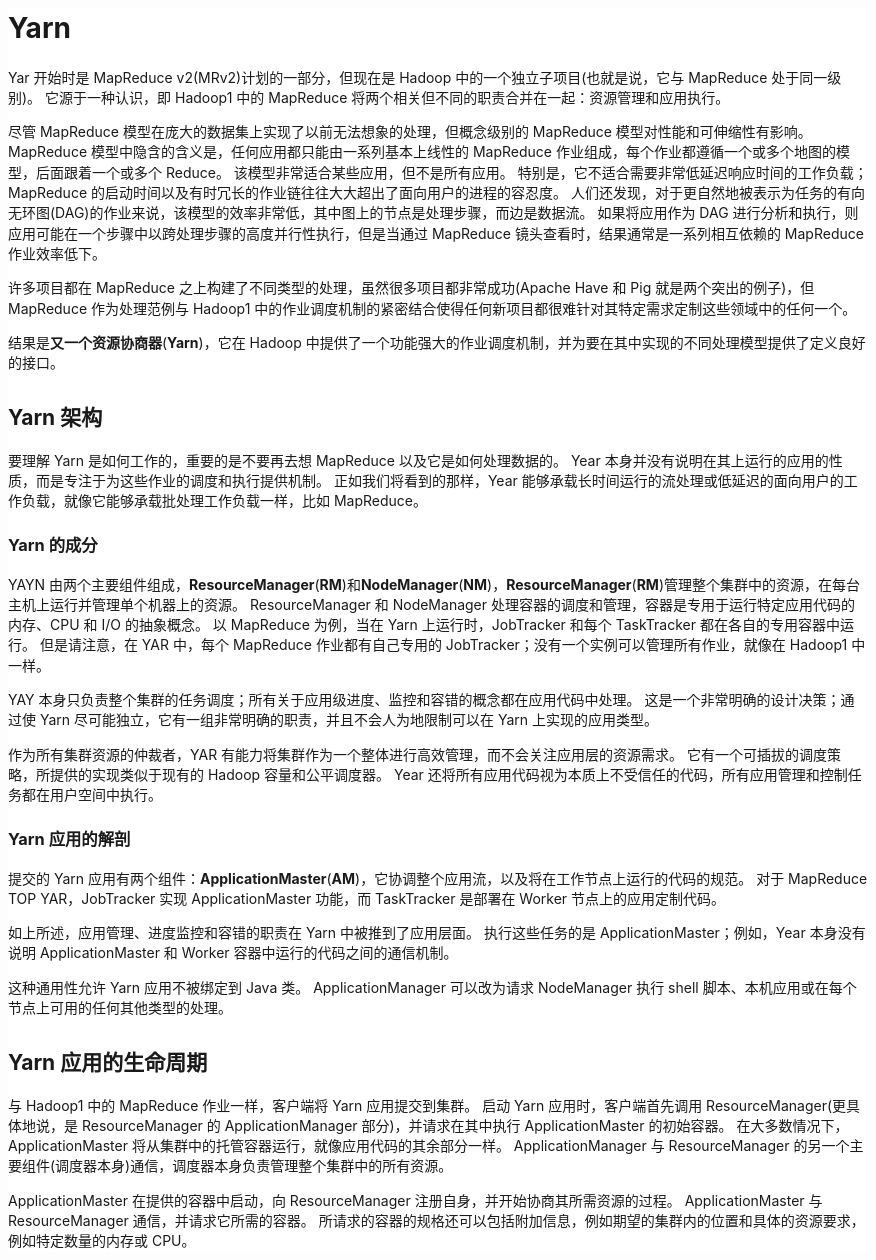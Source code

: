 # Yarn

Yar 开始时是 MapReduce v2(MRv2)计划的一部分，但现在是 Hadoop 中的一个独立子项目(也就是说，它与 MapReduce 处于同一级别)。 它源于一种认识，即 Hadoop1 中的 MapReduce 将两个相关但不同的职责合并在一起：资源管理和应用执行。

尽管 MapReduce 模型在庞大的数据集上实现了以前无法想象的处理，但概念级别的 MapReduce 模型对性能和可伸缩性有影响。 MapReduce 模型中隐含的含义是，任何应用都只能由一系列基本上线性的 MapReduce 作业组成，每个作业都遵循一个或多个地图的模型，后面跟着一个或多个 Reduce。 该模型非常适合某些应用，但不是所有应用。 特别是，它不适合需要非常低延迟响应时间的工作负载；MapReduce 的启动时间以及有时冗长的作业链往往大大超出了面向用户的进程的容忍度。 人们还发现，对于更自然地被表示为任务的有向无环图(DAG)的作业来说，该模型的效率非常低，其中图上的节点是处理步骤，而边是数据流。 如果将应用作为 DAG 进行分析和执行，则应用可能在一个步骤中以跨处理步骤的高度并行性执行，但是当通过 MapReduce 镜头查看时，结果通常是一系列相互依赖的 MapReduce 作业效率低下。

许多项目都在 MapReduce 之上构建了不同类型的处理，虽然很多项目都非常成功(Apache Have 和 Pig 就是两个突出的例子)，但 MapReduce 作为处理范例与 Hadoop1 中的作业调度机制的紧密结合使得任何新项目都很难针对其特定需求定制这些领域中的任何一个。

结果是**又一个资源协商器**(**Yarn**)，它在 Hadoop 中提供了一个功能强大的作业调度机制，并为要在其中实现的不同处理模型提供了定义良好的接口。

## Yarn 架构

要理解 Yarn 是如何工作的，重要的是不要再去想 MapReduce 以及它是如何处理数据的。 Year 本身并没有说明在其上运行的应用的性质，而是专注于为这些作业的调度和执行提供机制。 正如我们将看到的那样，Year 能够承载长时间运行的流处理或低延迟的面向用户的工作负载，就像它能够承载批处理工作负载一样，比如 MapReduce。

### Yarn 的成分

YAYN 由两个主要组件组成，**ResourceManager**(**RM**)和**NodeManager**(**NM**)，**ResourceManager**(**RM**)管理整个集群中的资源，在每台主机上运行并管理单个机器上的资源。 ResourceManager 和 NodeManager 处理容器的调度和管理，容器是专用于运行特定应用代码的内存、CPU 和 I/O 的抽象概念。 以 MapReduce 为例，当在 Yarn 上运行时，JobTracker 和每个 TaskTracker 都在各自的专用容器中运行。 但是请注意，在 YAR 中，每个 MapReduce 作业都有自己专用的 JobTracker；没有一个实例可以管理所有作业，就像在 Hadoop1 中一样。

YAY 本身只负责整个集群的任务调度；所有关于应用级进度、监控和容错的概念都在应用代码中处理。 这是一个非常明确的设计决策；通过使 Yarn 尽可能独立，它有一组非常明确的职责，并且不会人为地限制可以在 Yarn 上实现的应用类型。

作为所有集群资源的仲裁者，YAR 有能力将集群作为一个整体进行高效管理，而不会关注应用层的资源需求。 它有一个可插拔的调度策略，所提供的实现类似于现有的 Hadoop 容量和公平调度器。 Year 还将所有应用代码视为本质上不受信任的代码，所有应用管理和控制任务都在用户空间中执行。

### Yarn 应用的解剖

提交的 Yarn 应用有两个组件：**ApplicationMaster**(**AM**)，它协调整个应用流，以及将在工作节点上运行的代码的规范。 对于 MapReduce TOP YAR，JobTracker 实现 ApplicationMaster 功能，而 TaskTracker 是部署在 Worker 节点上的应用定制代码。

如上所述，应用管理、进度监控和容错的职责在 Yarn 中被推到了应用层面。 执行这些任务的是 ApplicationMaster；例如，Year 本身没有说明 ApplicationMaster 和 Worker 容器中运行的代码之间的通信机制。

这种通用性允许 Yarn 应用不被绑定到 Java 类。 ApplicationManager 可以改为请求 NodeManager 执行 shell 脚本、本机应用或在每个节点上可用的任何其他类型的处理。

## Yarn 应用的生命周期

与 Hadoop1 中的 MapReduce 作业一样，客户端将 Yarn 应用提交到集群。 启动 Yarn 应用时，客户端首先调用 ResourceManager(更具体地说，是 ResourceManager 的 ApplicationManager 部分)，并请求在其中执行 ApplicationMaster 的初始容器。 在大多数情况下，ApplicationMaster 将从集群中的托管容器运行，就像应用代码的其余部分一样。 ApplicationManager 与 ResourceManager 的另一个主要组件(调度器本身)通信，调度器本身负责管理整个集群中的所有资源。

ApplicationMaster 在提供的容器中启动，向 ResourceManager 注册自身，并开始协商其所需资源的过程。 ApplicationMaster 与 ResourceManager 通信，并请求它所需的容器。 所请求的容器的规格还可以包括附加信息，例如期望的集群内的位置和具体的资源要求，例如特定数量的内存或 CPU。
